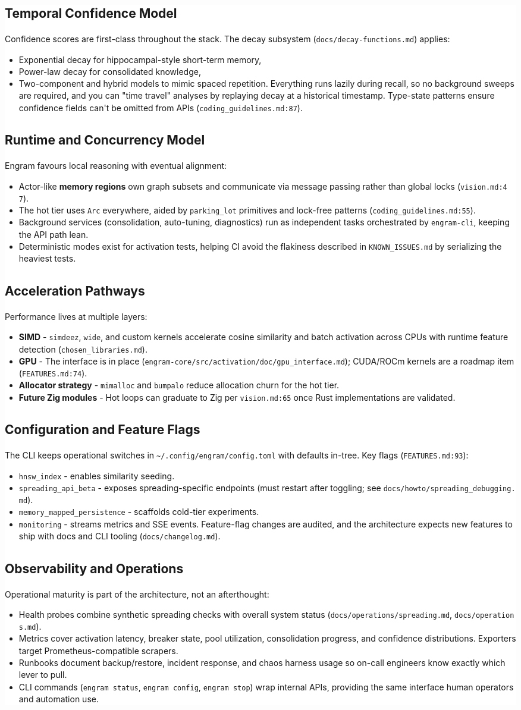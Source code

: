 ## Temporal Confidence Model
Confidence scores are first-class throughout the stack. The decay subsystem (`docs/decay-functions.md`) applies:
- Exponential decay for hippocampal-style short-term memory,
- Power-law decay for consolidated knowledge,
- Two-component and hybrid models to mimic spaced repetition.
Everything runs lazily during recall, so no background sweeps are required, and you can "time travel" analyses by replaying decay at a historical timestamp. Type-state patterns ensure confidence fields can't be omitted from APIs (`coding_guidelines.md:87`).

## Runtime and Concurrency Model
Engram favours local reasoning with eventual alignment:
- Actor-like **memory regions** own graph subsets and communicate via message passing rather than global locks (`vision.md:47`).
- The hot tier uses `Arc` everywhere, aided by `parking_lot` primitives and lock-free patterns (`coding_guidelines.md:55`).
- Background services (consolidation, auto-tuning, diagnostics) run as independent tasks orchestrated by `engram-cli`, keeping the API path lean.
- Deterministic modes exist for activation tests, helping CI avoid the flakiness described in `KNOWN_ISSUES.md` by serializing the heaviest tests.

## Acceleration Pathways
Performance lives at multiple layers:
- **SIMD** - `simdeez`, `wide`, and custom kernels accelerate cosine similarity and batch activation across CPUs with runtime feature detection (`chosen_libraries.md`).
- **GPU** - The interface is in place (`engram-core/src/activation/doc/gpu_interface.md`); CUDA/ROCm kernels are a roadmap item (`FEATURES.md:74`).
- **Allocator strategy** - `mimalloc` and `bumpalo` reduce allocation churn for the hot tier.
- **Future Zig modules** - Hot loops can graduate to Zig per `vision.md:65` once Rust implementations are validated.

## Configuration and Feature Flags
The CLI keeps operational switches in `~/.config/engram/config.toml` with defaults in-tree. Key flags (`FEATURES.md:93`):
- `hnsw_index` - enables similarity seeding.
- `spreading_api_beta` - exposes spreading-specific endpoints (must restart after toggling; see `docs/howto/spreading_debugging.md`).
- `memory_mapped_persistence` - scaffolds cold-tier experiments.
- `monitoring` - streams metrics and SSE events.
Feature-flag changes are audited, and the architecture expects new features to ship with docs and CLI tooling (`docs/changelog.md`).

## Observability and Operations
Operational maturity is part of the architecture, not an afterthought:
- Health probes combine synthetic spreading checks with overall system status (`docs/operations/spreading.md`, `docs/operations.md`).
- Metrics cover activation latency, breaker state, pool utilization, consolidation progress, and confidence distributions. Exporters target Prometheus-compatible scrapers.
- Runbooks document backup/restore, incident response, and chaos harness usage so on-call engineers know exactly which lever to pull.
- CLI commands (`engram status`, `engram config`, `engram stop`) wrap internal APIs, providing the same interface human operators and automation use.
